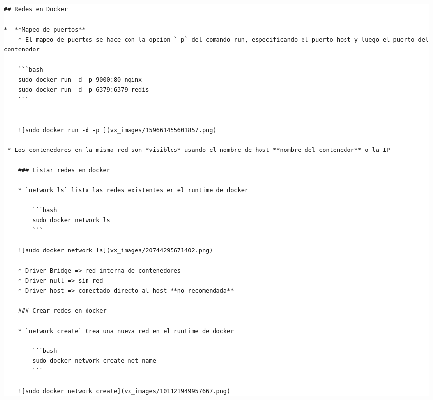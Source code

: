 
    ## Redes en Docker
    
    *  **Mapeo de puertos**
        * El mapeo de puertos se hace con la opcion `-p` del comando run, especificando el puerto host y luego el puerto del contenedor
        
        ```bash
        sudo docker run -d -p 9000:80 nginx  
        sudo docker run -d -p 6379:6379 redis
        ```


        ![sudo docker run -d -p ](vx_images/159661455601857.png)
        
     * Los contenedores en la misma red son *visibles* usando el nombre de host **nombre del contenedor** o la IP
     
        ### Listar redes en docker
        
        * `network ls` lista las redes existentes en el runtime de docker
        
            ```bash
            sudo docker network ls     
            ```
 
        ![sudo docker network ls](vx_images/20744295671402.png)
        
        * Driver Bridge => red interna de contenedores
        * Driver null => sin red
        * Driver host => conectado directo al host **no recomendada**
        
        ### Crear redes en docker
        
        * `network create` Crea una nueva red en el runtime de docker
        
            ```bash
            sudo docker network create net_name
            ```
                
        ![sudo docker network create](vx_images/101121949957667.png)
        
